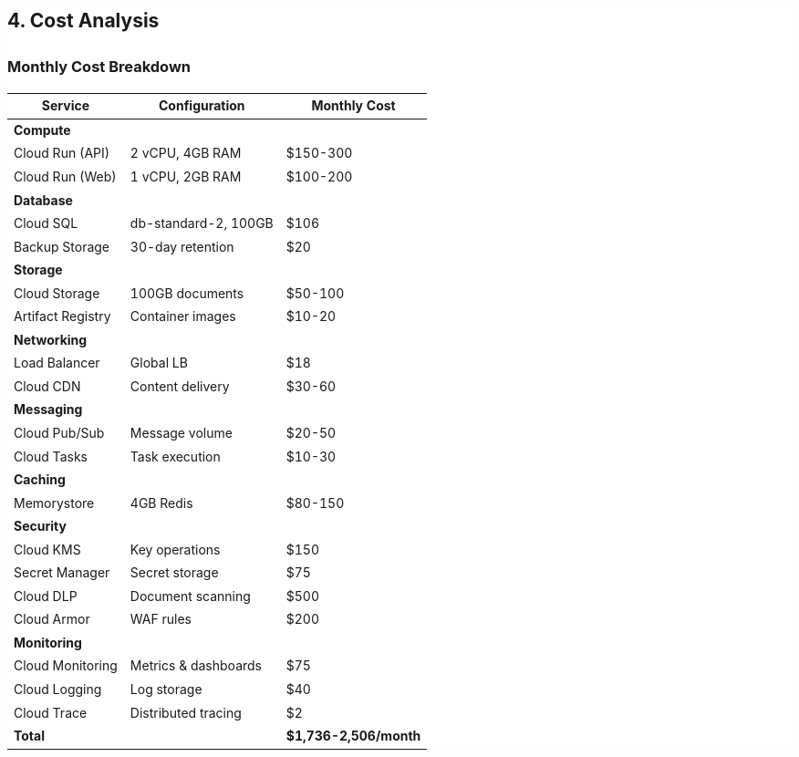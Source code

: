 
## 4. Cost Analysis

### Monthly Cost Breakdown

| Service | Configuration | Monthly Cost |
|---------|--------------|--------------|
| **Compute** | | |
| Cloud Run (API) | 2 vCPU, 4GB RAM | $150-300 |
| Cloud Run (Web) | 1 vCPU, 2GB RAM | $100-200 |
| **Database** | | |
| Cloud SQL | db-standard-2, 100GB | $106 |
| Backup Storage | 30-day retention | $20 |
| **Storage** | | |
| Cloud Storage | 100GB documents | $50-100 |
| Artifact Registry | Container images | $10-20 |
| **Networking** | | |
| Load Balancer | Global LB | $18 |
| Cloud CDN | Content delivery | $30-60 |
| **Messaging** | | |
| Cloud Pub/Sub | Message volume | $20-50 |
| Cloud Tasks | Task execution | $10-30 |
| **Caching** | | |
| Memorystore | 4GB Redis | $80-150 |
| **Security** | | |
| Cloud KMS | Key operations | $150 |
| Secret Manager | Secret storage | $75 |
| Cloud DLP | Document scanning | $500 |
| Cloud Armor | WAF rules | $200 |
| **Monitoring** | | |
| Cloud Monitoring | Metrics & dashboards | $75 |
| Cloud Logging | Log storage | $40 |
| Cloud Trace | Distributed tracing | $2 |
| **Total** | | **$1,736-2,506/month** |
